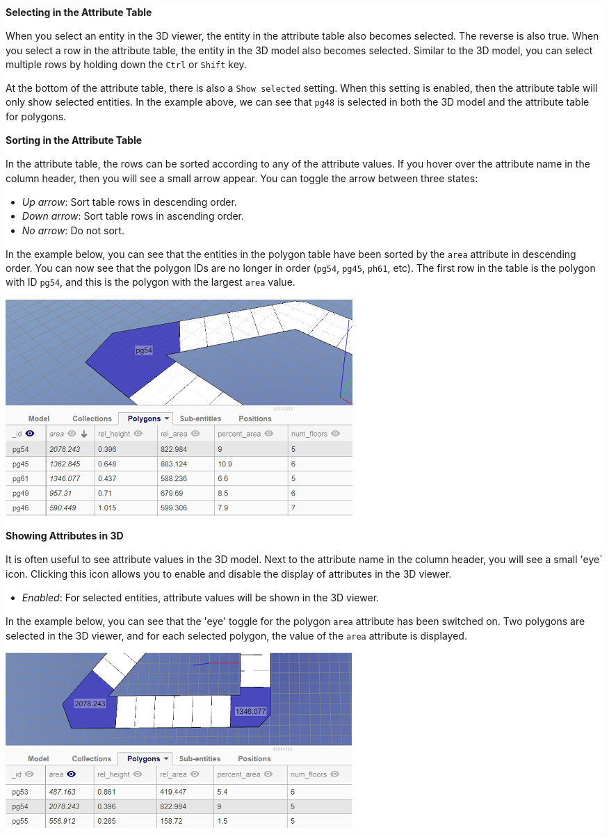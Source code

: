 **Selecting in the Attribute Table**

When you select an entity in the 3D viewer, the entity in the attribute table also becomes selected. The reverse is also true. When you select a row in the attribute table, the entity in the 3D model also becomes selected. Similar to the 3D model, you can select multiple rows by holding down the `Ctrl` or `Shift` key. 

At the bottom of the attribute table, there is also a `Show selected` setting. When this setting is enabled, then the attribute table will only show selected entities. In the example above, we can see that `pg48` is selected in both the 3D model and the attribute table for polygons.

**Sorting in the Attribute Table**

In the attribute table, the rows can be sorted according to any of the attribute values. If you hover over the attribute name in the column header, then you will see a small arrow appear. You can toggle the arrow between three states:
* _Up arrow_: Sort table rows in descending order.
* _Down arrow_: Sort table rows in ascending order.
* _No arrow_: Do not sort.

In the example below, you can see that the entities in the polygon table have been sorted by the `area` attribute in descending order. You can now see that the polygon IDs are no longer in order (`pg54`, `pg45`, `ph61`, etc). The first row in the table is the polygon with ID `pg54`, and this is the polygon with the largest `area` value.

![Sorting entities by attribute value](assets/typedoc-json/docVW/imgs/viewer_cad_sort_attribs.png)

**Showing Attributes in 3D**

It is often useful to see attribute values in the 3D model. Next to the attribute name in the column header, you will see a small 'eye` icon. Clicking this icon allows you to enable and disable the display of attributes in the 3D viewer. 
* _Enabled_: For selected entities, attribute values will be shown in the 3D viewer. 

In the example below, you can see that the 'eye' toggle for the polygon `area` attribute has been switched on. Two polygons are selected in the 3D viewer, and for each selected polygon, the value of the `area` attribute is displayed. 

![Showing attribute values in 3D](assets/typedoc-json/docVW/imgs/viewer_cad_3d_attribs.png)